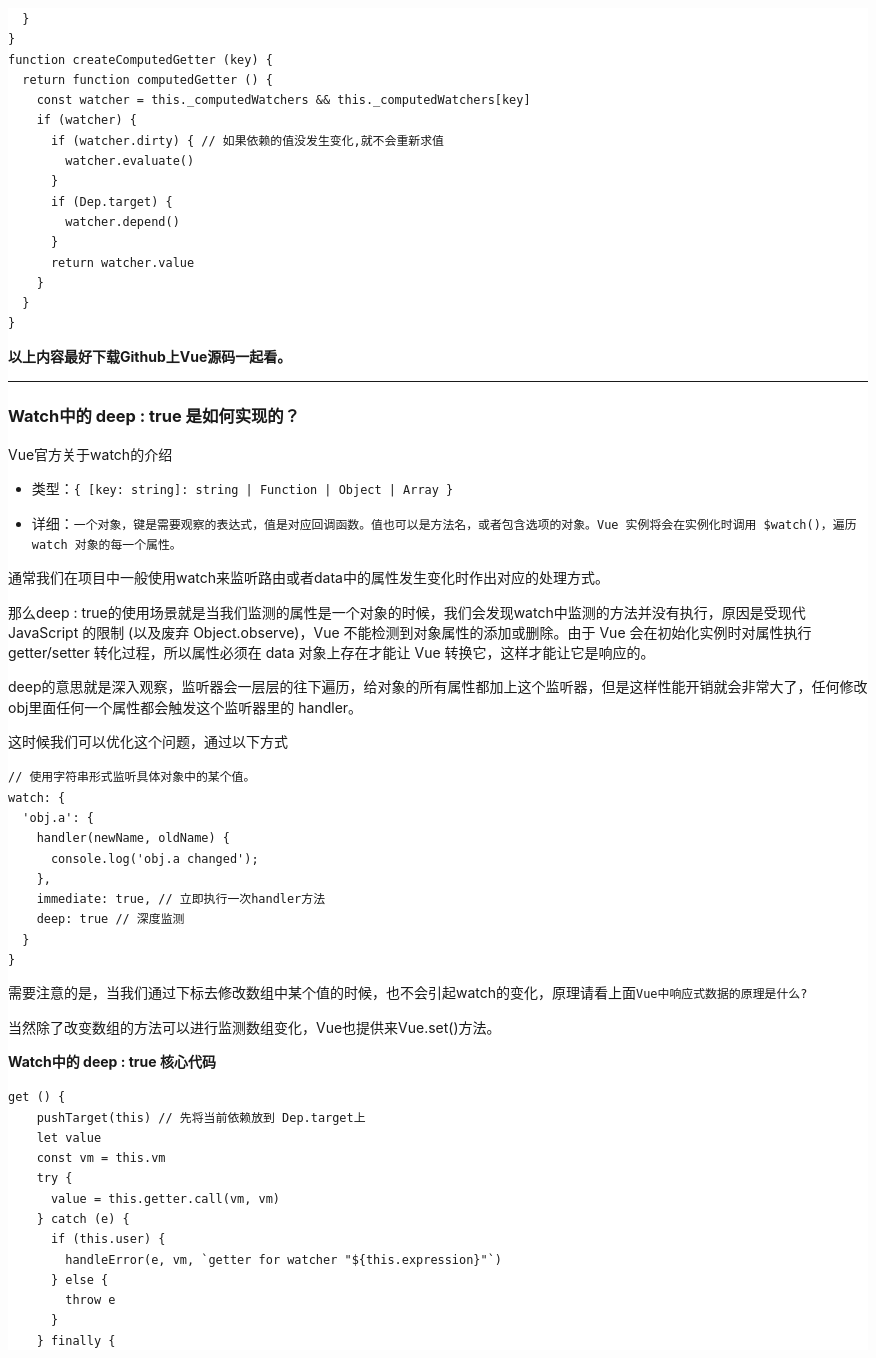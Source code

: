 ```
  }
}
function createComputedGetter (key) {
  return function computedGetter () {
    const watcher = this._computedWatchers && this._computedWatchers[key]
    if (watcher) {
      if (watcher.dirty) { // 如果依赖的值没发生变化,就不会重新求值
        watcher.evaluate()
      }
      if (Dep.target) {
        watcher.depend()
      }
      return watcher.value
    }
  }
}
```
**以上内容最好下载Github上Vue源码一起看。**
****
### Watch中的 deep : true 是如何实现的？
Vue官方关于watch的介绍
* 类型：`{ [key: string]: string | Function | Object | Array }`

* 详细：`一个对象，键是需要观察的表达式，值是对应回调函数。值也可以是方法名，或者包含选项的对象。Vue 实例将会在实例化时调用 $watch()，遍历 watch 对象的每一个属性。`

通常我们在项目中一般使用watch来监听路由或者data中的属性发生变化时作出对应的处理方式。

那么deep : true的使用场景就是当我们监测的属性是一个对象的时候，我们会发现watch中监测的方法并没有执行，原因是受现代 JavaScript 的限制 (以及废弃 Object.observe)，Vue 不能检测到对象属性的添加或删除。由于 Vue 会在初始化实例时对属性执行 getter/setter 转化过程，所以属性必须在 data 对象上存在才能让 Vue 转换它，这样才能让它是响应的。

deep的意思就是深入观察，监听器会一层层的往下遍历，给对象的所有属性都加上这个监听器，但是这样性能开销就会非常大了，任何修改obj里面任何一个属性都会触发这个监听器里的 handler。

这时候我们可以优化这个问题，通过以下方式

```
// 使用字符串形式监听具体对象中的某个值。
watch: {
  'obj.a': {
    handler(newName, oldName) {
      console.log('obj.a changed');
    },
    immediate: true, // 立即执行一次handler方法
    deep: true // 深度监测
  }
} 
```
需要注意的是，当我们通过下标去修改数组中某个值的时候，也不会引起watch的变化，原理请看上面`Vue中响应式数据的原理是什么?`

当然除了改变数组的方法可以进行监测数组变化，Vue也提供来Vue.set()方法。

**Watch中的 deep : true 核心代码**

```
get () {
    pushTarget(this) // 先将当前依赖放到 Dep.target上
    let value
    const vm = this.vm
    try {
      value = this.getter.call(vm, vm)
    } catch (e) {
      if (this.user) {
        handleError(e, vm, `getter for watcher "${this.expression}"`)
      } else {
        throw e
      }
    } finally {
```